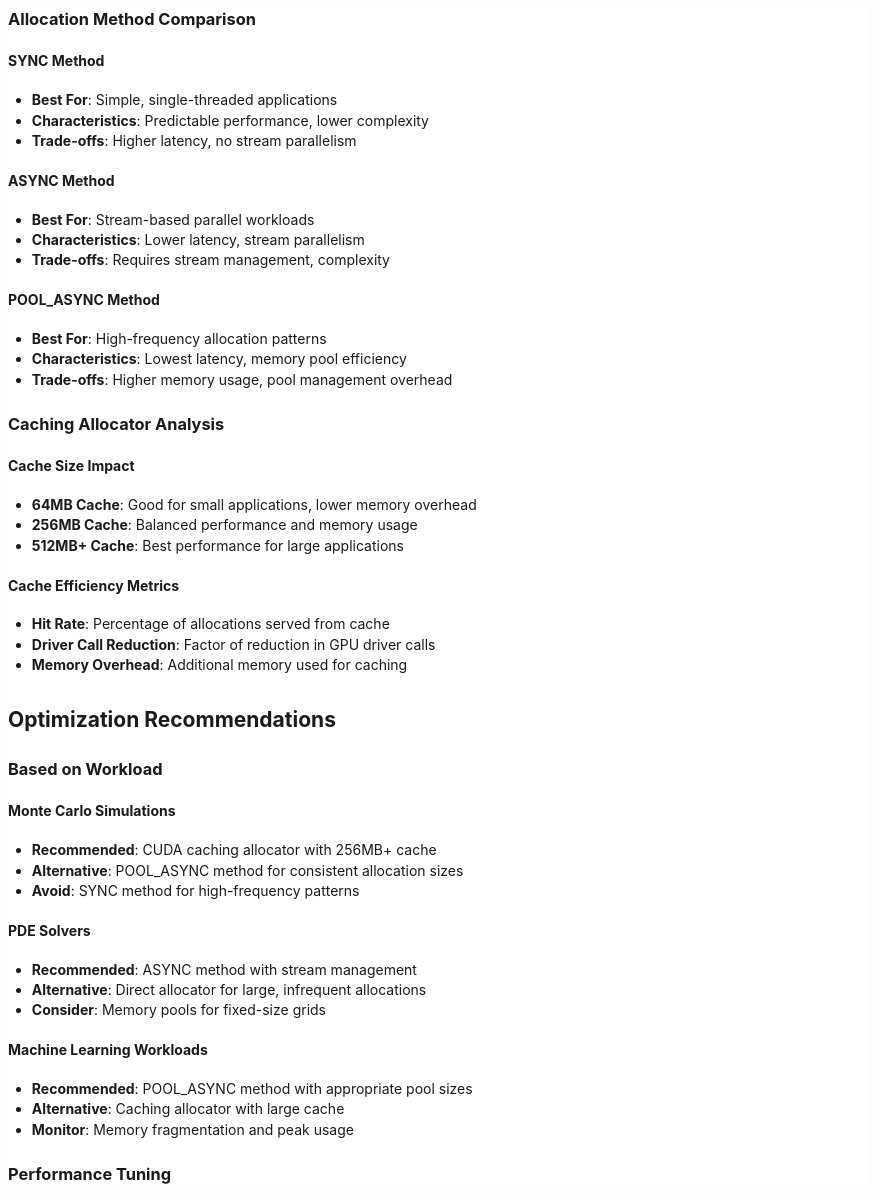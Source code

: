 ### Allocation Method Comparison

#### SYNC Method
- **Best For**: Simple, single-threaded applications
- **Characteristics**: Predictable performance, lower complexity
- **Trade-offs**: Higher latency, no stream parallelism

#### ASYNC Method
- **Best For**: Stream-based parallel workloads
- **Characteristics**: Lower latency, stream parallelism
- **Trade-offs**: Requires stream management, complexity

#### POOL_ASYNC Method
- **Best For**: High-frequency allocation patterns
- **Characteristics**: Lowest latency, memory pool efficiency
- **Trade-offs**: Higher memory usage, pool management overhead

### Caching Allocator Analysis

#### Cache Size Impact
- **64MB Cache**: Good for small applications, lower memory overhead
- **256MB Cache**: Balanced performance and memory usage
- **512MB+ Cache**: Best performance for large applications

#### Cache Efficiency Metrics
- **Hit Rate**: Percentage of allocations served from cache
- **Driver Call Reduction**: Factor of reduction in GPU driver calls
- **Memory Overhead**: Additional memory used for caching

## Optimization Recommendations

### Based on Workload

#### Monte Carlo Simulations
- **Recommended**: CUDA caching allocator with 256MB+ cache
- **Alternative**: POOL_ASYNC method for consistent allocation sizes
- **Avoid**: SYNC method for high-frequency patterns

#### PDE Solvers
- **Recommended**: ASYNC method with stream management
- **Alternative**: Direct allocator for large, infrequent allocations
- **Consider**: Memory pools for fixed-size grids

#### Machine Learning Workloads
- **Recommended**: POOL_ASYNC method with appropriate pool sizes
- **Alternative**: Caching allocator with large cache
- **Monitor**: Memory fragmentation and peak usage

### Performance Tuning
